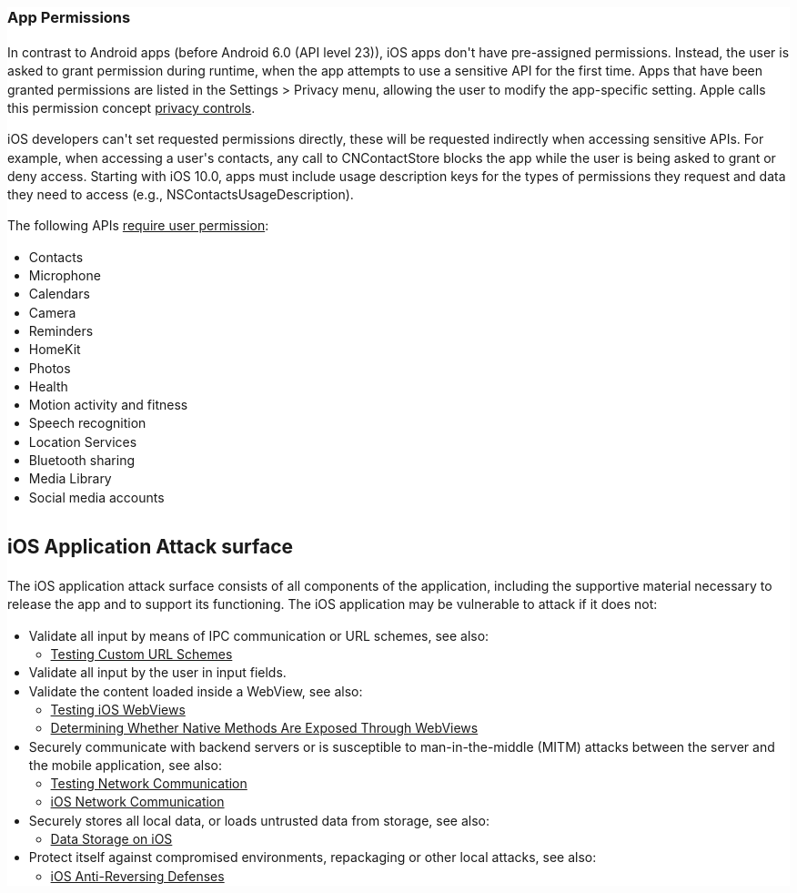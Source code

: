 ### App Permissions

In contrast to Android apps (before Android 6.0 (API level 23)), iOS apps don't have pre-assigned permissions. Instead, the user is asked to grant permission during runtime, when the app attempts to use a sensitive API for the first time. Apps that have been granted permissions are listed in the Settings > Privacy menu, allowing the user to modify the app-specific setting. Apple calls this permission concept [privacy controls](https://support.apple.com/en-sg/HT203033 "Apple - About privacy and Location Services in iOS 8 and later").

iOS developers can't set requested permissions directly, these will be requested indirectly when accessing sensitive APIs. For example, when accessing a user's contacts, any call to CNContactStore blocks the app while the user is being asked to grant or deny access. Starting with iOS 10.0, apps must include usage description keys for the types of permissions they request and data they need to access (e.g., NSContactsUsageDescription).

The following APIs [require user permission](https://www.apple.com/business/docs/iOS_Security_Guide.pdf "iOS Security Guide. Page 62"):

- Contacts
- Microphone
- Calendars
- Camera
- Reminders
- HomeKit
- Photos
- Health
- Motion activity and fitness
- Speech recognition
- Location Services
- Bluetooth sharing
- Media Library
- Social media accounts

## iOS Application Attack surface

The iOS application attack surface consists of all components of the application, including the supportive material necessary to release the app and to support its functioning. The iOS application may be vulnerable to attack if it does not:

- Validate all input by means of IPC communication or URL schemes, see also:
  - [Testing Custom URL Schemes](0x06h-Testing-Platform-Interaction.md#testing-custom-url-schemes-mstg-platform-3)
- Validate all input by the user in input fields.
- Validate the content loaded inside a WebView, see also:
  - [Testing iOS WebViews](0x06h-Testing-Platform-Interaction.md#testing-ios-webviews-mstg-platform-5)
  - [Determining Whether Native Methods Are Exposed Through WebViews](0x06h-Testing-Platform-Interaction.md#determining-whether-native-methods-are-exposed-through-webviews-mstg-platform-7)
- Securely communicate with backend servers or is susceptible to man-in-the-middle (MITM) attacks between the server and the mobile application, see also:
  - [Testing Network Communication](0x04f-Testing-Network-Communication.md#testing-network-communication)
  - [iOS Network Communication](0x06g-Testing-Network-Communication.md)
- Securely stores all local data, or loads untrusted data from storage, see also:
  - [Data Storage on iOS](0x06d-Testing-Data-Storage.md#data-storage-on-ios)
- Protect itself against compromised environments, repackaging or other local attacks, see also:
  - [iOS Anti-Reversing Defenses](0x06j-Testing-Resiliency-Against-Reverse-Engineering.md#ios-anti-reversing-defenses)
